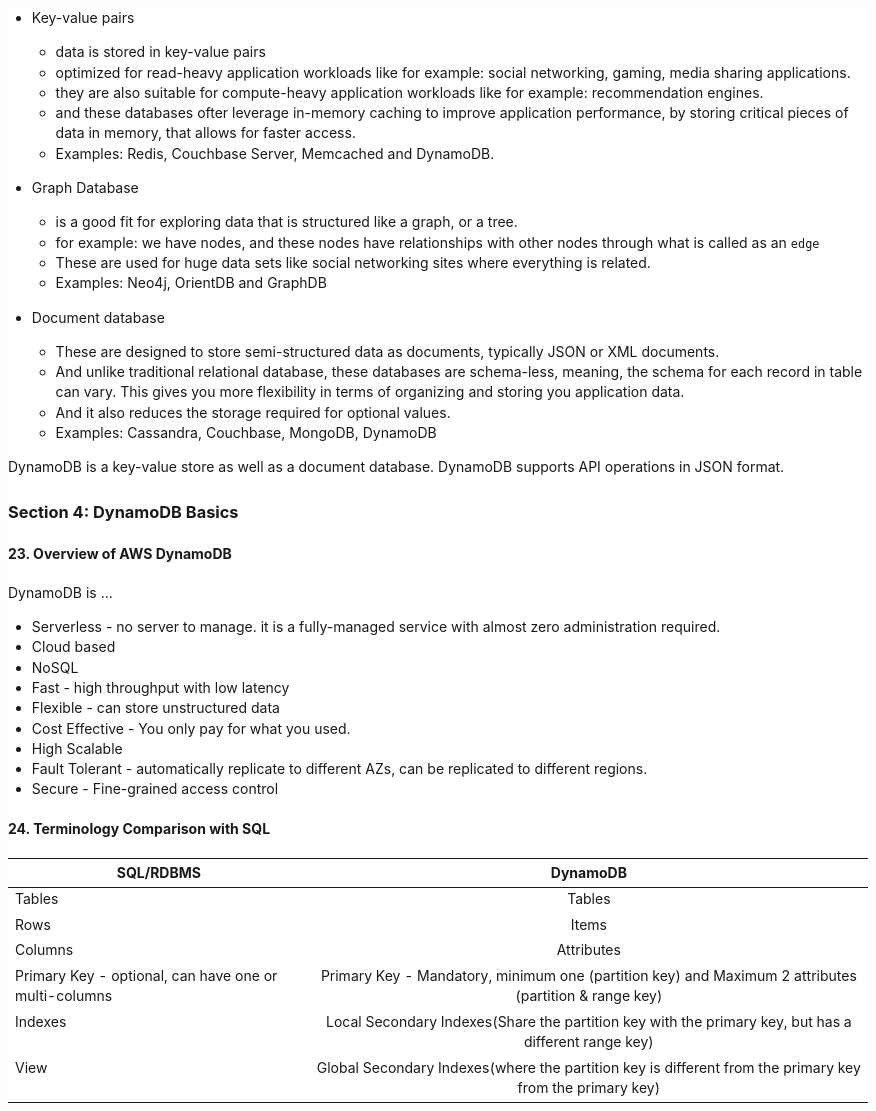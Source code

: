 - Key-value pairs

  - data is stored in key-value pairs
  - optimized for read-heavy application workloads like for example: social networking, gaming, media sharing applications.
  - they are also suitable for compute-heavy application workloads like for example: recommendation engines.
  - and these databases ofter leverage in-memory caching to improve application performance, by storing critical pieces of data in memory, that allows for faster access.
  - Examples: Redis, Couchbase Server, Memcached and DynamoDB.

- Graph Database

  - is a good fit for exploring data that is structured like a graph, or a tree.
  - for example: we have nodes, and these nodes have relationships with other nodes through what is called as an `edge`
  - These are used for huge data sets like social networking sites where everything is related.
  - Examples: Neo4j, OrientDB and GraphDB

- Document database
  - These are designed to store semi-structured data as documents, typically JSON or XML documents.
  - And unlike traditional relational database, these databases are schema-less, meaning, the schema for each record in table can vary. This gives you more flexibility in terms of organizing and storing you application data.
  - And it also reduces the storage required for optional values.
  - Examples: Cassandra, Couchbase, MongoDB, DynamoDB

DynamoDB is a key-value store as well as a document database.
DynamoDB supports API operations in JSON format.

### Section 4: DynamoDB Basics

#### 23. Overview of AWS DynamoDB

DynamoDB is ...

- Serverless - no server to manage. it is a fully-managed service with almost zero administration required.
- Cloud based
- NoSQL
- Fast - high throughput with low latency
- Flexible - can store unstructured data
- Cost Effective - You only pay for what you used.
- High Scalable
- Fault Tolerant - automatically replicate to different AZs, can be replicated to different regions.
- Secure - Fine-grained access control

#### 24. Terminology Comparison with SQL

| SQL/RDBMS                                             |                                                 DynamoDB                                                 |
| ----------------------------------------------------- | :------------------------------------------------------------------------------------------------------: |
| Tables                                                |                                                  Tables                                                  |
| Rows                                                  |                                                  Items                                                   |
| Columns                                               |                                                Attributes                                                |
| Primary Key - optional, can have one or multi-columns |  Primary Key - Mandatory, minimum one (partition key) and Maximum 2 attributes (partition & range key)   |
| Indexes                                               |   Local Secondary Indexes(Share the partition key with the primary key, but has a different range key)   |
| View                                                  | Global Secondary Indexes(where the partition key is different from the primary key from the primary key) |
